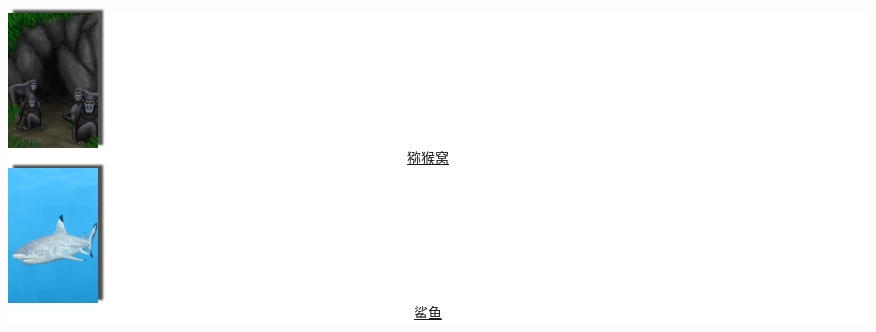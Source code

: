 <div class="gamedatalist" style="text-align:center;min-width:90px;min-height:0px;margin-right:20px;"><div style="text-align:center;"><div style="filter: drop-shadow(rgb(80, 80, 80) 5px -3px 1px)"><div class="gamecard" style="width:90px; height:135px;"><a href="Group_Event_MacaqueDenFight.md" style="color:black"><img decoding="async" src="../wiki/Sprite/MacaqueDen.png" class="cardimage" style="max-width:90px;max-height:135px;"></a></div></div><a href="#!Group_Event_MacaqueDenFight.md">猕猴窝</a></div></div><div class="gamedatalist" style="text-align:center;min-width:90px;min-height:0px;margin-right:20px;"><div style="text-align:center;"><div style="filter: drop-shadow(rgb(80, 80, 80) 5px -3px 1px)"><div class="gamecard" style="width:90px; height:135px;"><a href="Group_Event_SharkFight.md" style="color:black"><img decoding="async" src="../wiki/Sprite/SharkEvent.png" class="cardimage" style="max-width:90px;max-height:135px;"></a></div></div><a href="#!Group_Event_SharkFight.md">鲨鱼</a></div></div><div class="gamedatalist" style="text-align:center;min-width:90px;min-height:0px;margin-right:20px;">